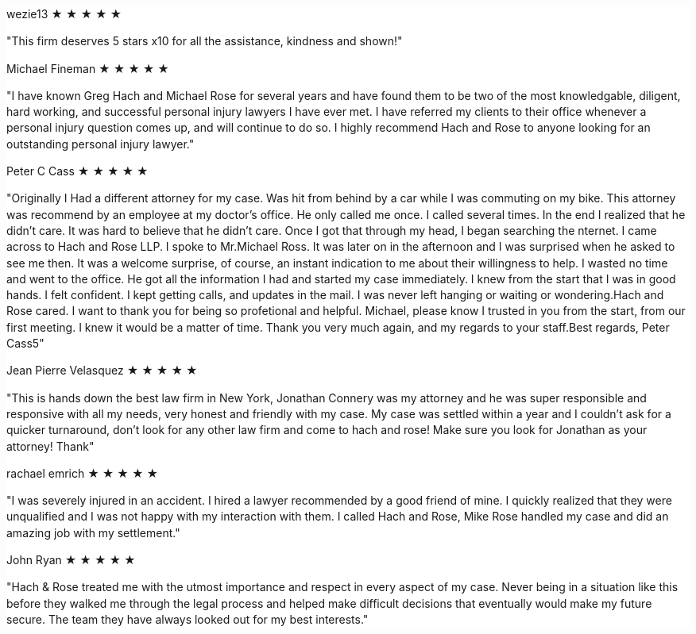 wezie13 ★ ★ ★ ★ ★

"This firm deserves 5 stars x10 for all the assistance, kindness and shown!"

Michael Fineman ★ ★ ★ ★ ★

"I have known Greg Hach and Michael Rose for several years and have found them
to be two of the most knowledgable, diligent, hard working, and successful
personal injury lawyers I have ever met. I have referred my clients to their
office whenever a personal injury question comes up, and will continue to do
so. I highly recommend Hach and Rose to anyone looking for an outstanding
personal injury lawyer."

Peter C Cass ★ ★ ★ ★ ★

"Originally I Had a different attorney for my case. Was hit from behind by a
car while I was commuting on my bike. This attorney was recommend by an
employee at my doctor’s office. He only called me once. I called several
times. In the end I realized that he didn’t care. It was hard to believe that
he didn’t care. Once I got that through my head, I began searching the
nternet. I came across to Hach and Rose LLP. I spoke to Mr.Michael Ross. It
was later on in the afternoon and I was surprised when he asked to see me
then. It was a welcome surprise, of course, an instant indication to me about
their willingness to help. I wasted no time and went to the office. He got all
the information I had and started my case immediately. I knew from the start
that I was in good hands. I felt confident. I kept getting calls, and updates
in the mail. I was never left hanging or waiting or wondering.Hach and Rose
cared. I want to thank you for being so profetional and helpful. Michael,
please know I trusted in you from the start, from our first meeting. I knew it
would be a matter of time. Thank you very much again, and my regards to your
staff.Best regards, Peter Cass5"

Jean Pierre Velasquez ★ ★ ★ ★ ★

"This is hands down the best law firm in New York, Jonathan Connery was my
attorney and he was super responsible and responsive with all my needs, very
honest and friendly with my case. My case was settled within a year and I
couldn’t ask for a quicker turnaround, don’t look for any other law firm and
come to hach and rose! Make sure you look for Jonathan as your attorney!
Thank"

rachael emrich ★ ★ ★ ★ ★

"I was severely injured in an accident. I hired a lawyer recommended by a good
friend of mine. I quickly realized that they were unqualified and I was not
happy with my interaction with them. I called Hach and Rose, Mike Rose handled
my case and did an amazing job with my settlement."

John Ryan ★ ★ ★ ★ ★

"Hach & Rose treated me with the utmost importance and respect in every aspect
of my case. Never being in a situation like this before they walked me through
the legal process and helped make difficult decisions that eventually would
make my future secure. The team they have always looked out for my best
interests."
